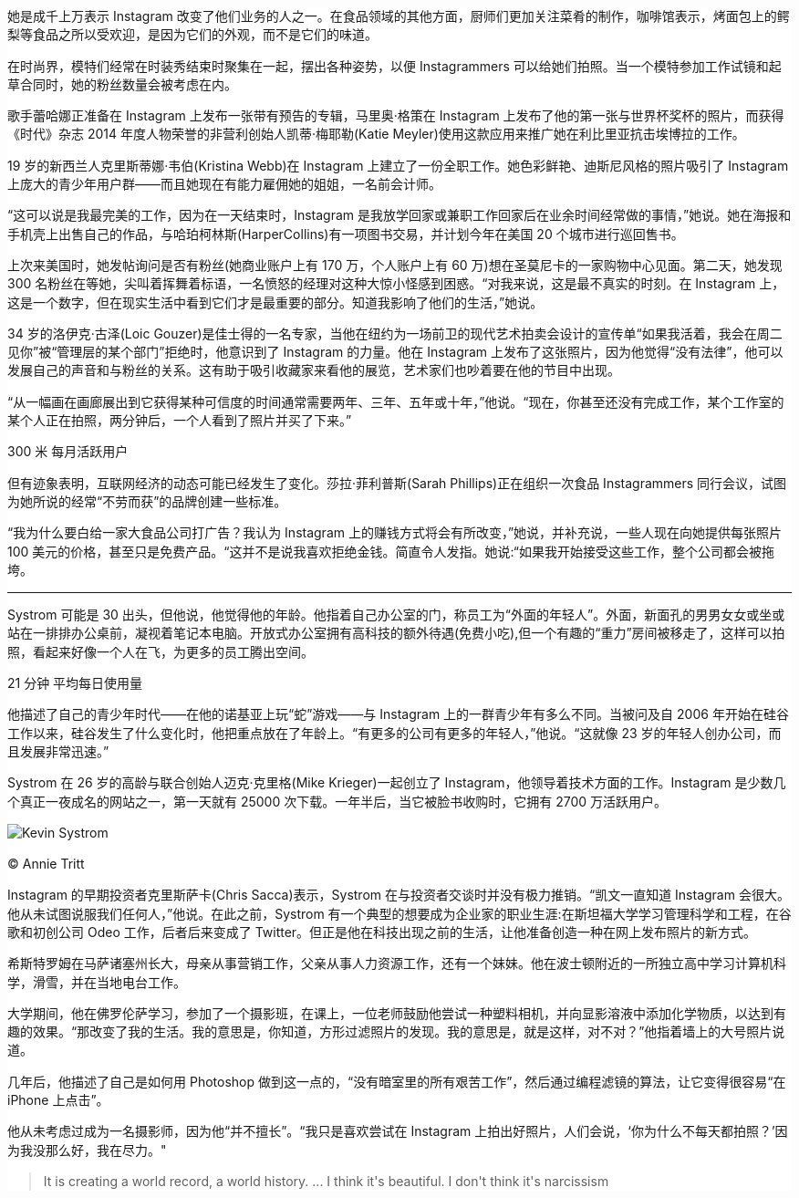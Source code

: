 她是成千上万表示 Instagram 改变了他们业务的人之一。在食品领域的其他方面，厨师们更加关注菜肴的制作，咖啡馆表示，烤面包上的鳄梨等食品之所以受欢迎，是因为它们的外观，而不是它们的味道。

在时尚界，模特们经常在时装秀结束时聚集在一起，摆出各种姿势，以便 Instagrammers 可以给她们拍照。当一个模特参加工作试镜和起草合同时，她的粉丝数量会被考虑在内。

歌手蕾哈娜正准备在 Instagram 上发布一张带有预告的专辑，马里奥·格策在 Instagram 上发布了他的第一张与世界杯奖杯的照片，而获得《时代》杂志 2014 年度人物荣誉的非营利创始人凯蒂·梅耶勒(Katie Meyler)使用这款应用来推广她在利比里亚抗击埃博拉的工作。

19 岁的新西兰人克里斯蒂娜·韦伯(Kristina Webb)在 Instagram 上建立了一份全职工作。她色彩鲜艳、迪斯尼风格的照片吸引了 Instagram 上庞大的青少年用户群——而且她现在有能力雇佣她的姐姐，一名前会计师。

“这可以说是我最完美的工作，因为在一天结束时，Instagram 是我放学回家或兼职工作回家后在业余时间经常做的事情，”她说。她在海报和手机壳上出售自己的作品，与哈珀柯林斯(HarperCollins)有一项图书交易，并计划今年在美国 20 个城市进行巡回售书。

上次来美国时，她发帖询问是否有粉丝(她商业账户上有 170 万，个人账户上有 60 万)想在圣莫尼卡的一家购物中心见面。第二天，她发现 300 名粉丝在等她，尖叫着挥舞着标语，一名愤怒的经理对这种大惊小怪感到困惑。“对我来说，这是最不真实的时刻。在 Instagram 上，这是一个数字，但在现实生活中看到它们才是最重要的部分。知道我影响了他们的生活，”她说。

34 岁的洛伊克·古泽(Loic Gouzer)是佳士得的一名专家，当他在纽约为一场前卫的现代艺术拍卖会设计的宣传单“如果我活着，我会在周二见你”被“管理层的某个部门”拒绝时，他意识到了 Instagram 的力量。他在 Instagram 上发布了这张照片，因为他觉得“没有法律”，他可以发展自己的声音和与粉丝的关系。这有助于吸引收藏家来看他的展览，艺术家们也吵着要在他的节目中出现。

“从一幅画在画廊展出到它获得某种可信度的时间通常需要两年、三年、五年或十年，”他说。“现在，你甚至还没有完成工作，某个工作室的某个人正在拍照，两分钟后，一个人看到了照片并买了下来。”

 300 米  每月活跃用户 

但有迹象表明，互联网经济的动态可能已经发生了变化。莎拉·菲利普斯(Sarah Phillips)正在组织一次食品 Instagrammers 同行会议，试图为她所说的经常“不劳而获”的品牌创建一些标准。

“我为什么要白给一家大食品公司打广告？我认为 Instagram 上的赚钱方式将会有所改变，”她说，并补充说，一些人现在向她提供每张照片 100 美元的价格，甚至只是免费产品。“这并不是说我喜欢拒绝金钱。简直令人发指。她说:“如果我开始接受这些工作，整个公司都会被拖垮。

* * *

Systrom 可能是 30 出头，但他说，他觉得他的年龄。他指着自己办公室的门，称员工为“外面的年轻人”。外面，新面孔的男男女女或坐或站在一排排办公桌前，凝视着笔记本电脑。开放式办公室拥有高科技的额外待遇(免费小吃),但一个有趣的“重力”房间被移走了，这样可以拍照，看起来好像一个人在飞，为更多的员工腾出空间。

 21 分钟  平均每日使用量 

他描述了自己的青少年时代——在他的诺基亚上玩“蛇”游戏——与 Instagram 上的一群青少年有多么不同。当被问及自 2006 年开始在硅谷工作以来，硅谷发生了什么变化时，他把重点放在了年龄上。“有更多的公司有更多的年轻人，”他说。“这就像 23 岁的年轻人创办公司，而且发展非常迅速。”

Systrom 在 26 岁的高龄与联合创始人迈克·克里格(Mike Krieger)一起创立了 Instagram，他领导着技术方面的工作。Instagram 是少数几个真正一夜成名的网站之一，第一天就有 25000 次下载。一年半后，当它被脸书收购时，它拥有 2700 万活跃用户。

![Kevin Systrom](../Images/03a10aa2671e4e40b15d3b6a15232947.png)

© Annie Tritt



Instagram 的早期投资者克里斯萨卡(Chris Sacca)表示，Systrom 在与投资者交谈时并没有极力推销。“凯文一直知道 Instagram 会很大。他从未试图说服我们任何人，”他说。在此之前，Systrom 有一个典型的想要成为企业家的职业生涯:在斯坦福大学学习管理科学和工程，在谷歌和初创公司 Odeo 工作，后者后来变成了 Twitter。但正是他在科技出现之前的生活，让他准备创造一种在网上发布照片的新方式。

希斯特罗姆在马萨诸塞州长大，母亲从事营销工作，父亲从事人力资源工作，还有一个妹妹。他在波士顿附近的一所独立高中学习计算机科学，滑雪，并在当地电台工作。

大学期间，他在佛罗伦萨学习，参加了一个摄影班，在课上，一位老师鼓励他尝试一种塑料相机，并向显影溶液中添加化学物质，以达到有趣的效果。“那改变了我的生活。我的意思是，你知道，方形过滤照片的发现。我的意思是，就是这样，对不对？”他指着墙上的大号照片说道。

几年后，他描述了自己是如何用 Photoshop 做到这一点的，“没有暗室里的所有艰苦工作”，然后通过编程滤镜的算法，让它变得很容易“在 iPhone 上点击”。

他从未考虑过成为一名摄影师，因为他“并不擅长”。“我只是喜欢尝试在 Instagram 上拍出好照片，人们会说，‘你为什么不每天都拍照？’因为我没那么好，我在尽力。"

> It is creating a world record, a world history. ... I think it's beautiful. I don't think it's narcissism
